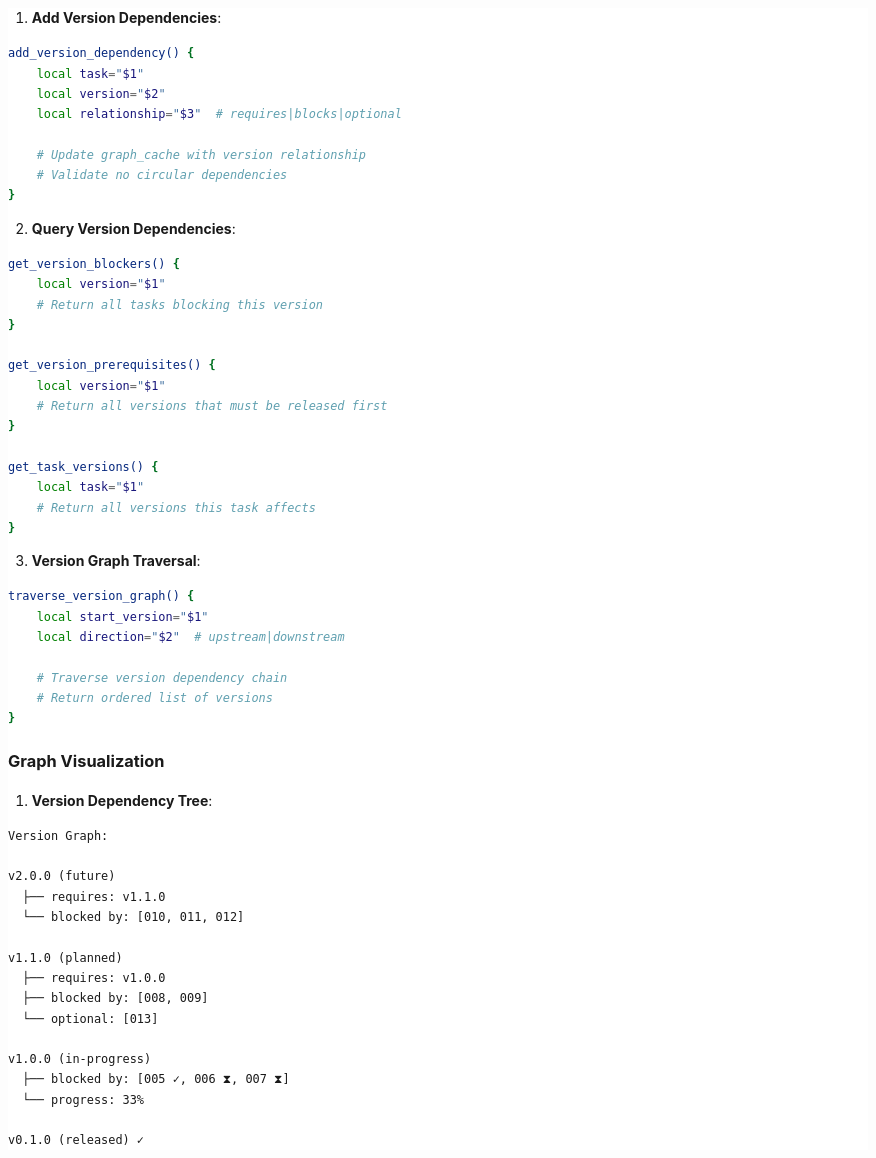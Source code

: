 1. **Add Version Dependencies**:
```bash
add_version_dependency() {
    local task="$1"
    local version="$2"
    local relationship="$3"  # requires|blocks|optional
    
    # Update graph_cache with version relationship
    # Validate no circular dependencies
}
```

2. **Query Version Dependencies**:
```bash
get_version_blockers() {
    local version="$1"
    # Return all tasks blocking this version
}

get_version_prerequisites() {
    local version="$1"
    # Return all versions that must be released first
}

get_task_versions() {
    local task="$1"
    # Return all versions this task affects
}
```

3. **Version Graph Traversal**:
```bash
traverse_version_graph() {
    local start_version="$1"
    local direction="$2"  # upstream|downstream
    
    # Traverse version dependency chain
    # Return ordered list of versions
}
```

### Graph Visualization

1. **Version Dependency Tree**:
```
Version Graph:

v2.0.0 (future)
  ├── requires: v1.1.0
  └── blocked by: [010, 011, 012]

v1.1.0 (planned)
  ├── requires: v1.0.0
  ├── blocked by: [008, 009]
  └── optional: [013]

v1.0.0 (in-progress)
  ├── blocked by: [005 ✓, 006 ⧗, 007 ⧗]
  └── progress: 33%

v0.1.0 (released) ✓
```
